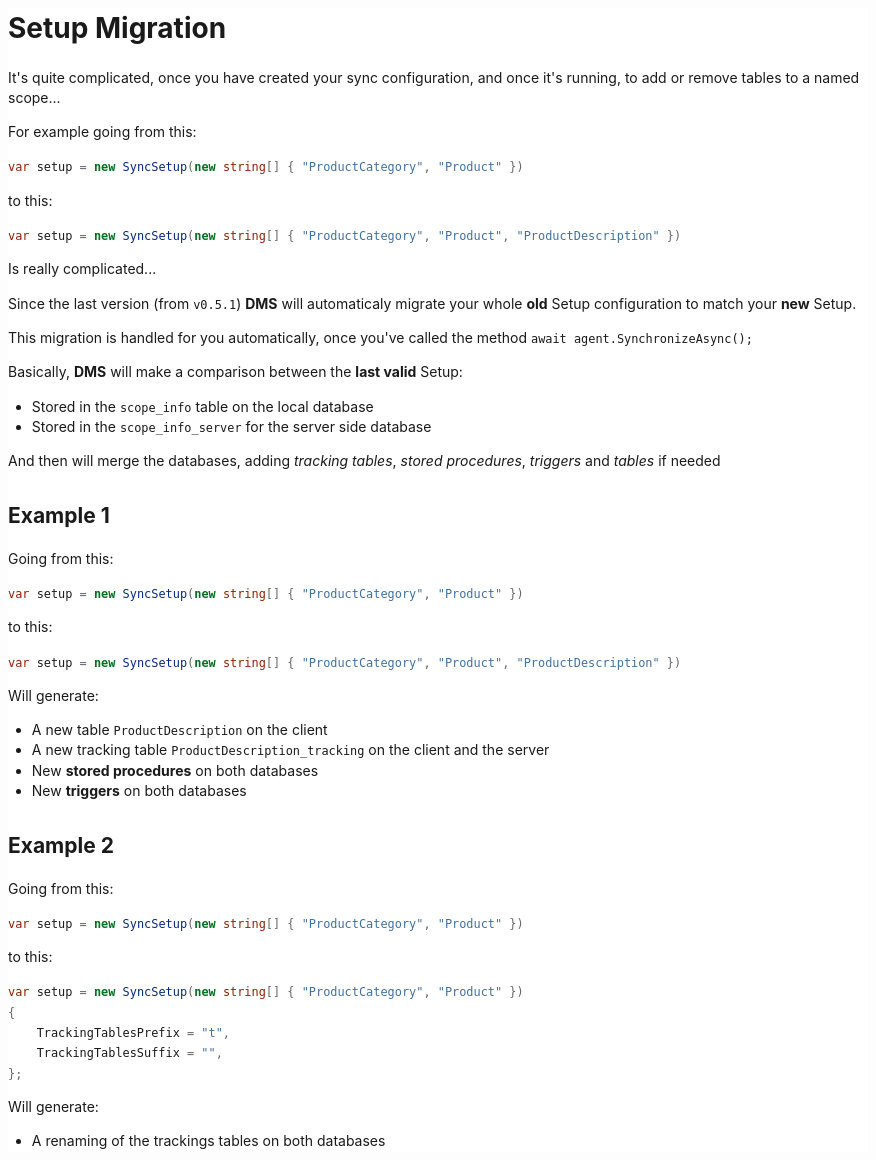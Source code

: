 # Setup Migration

It's quite complicated, once you have created your sync configuration, and once it's running, to add or remove tables to a named scope...

For example going from this:
``` csharp
var setup = new SyncSetup(new string[] { "ProductCategory", "Product" })
```

to this:
``` csharp
var setup = new SyncSetup(new string[] { "ProductCategory", "Product", "ProductDescription" })
```
Is really complicated...


Since the last version (from `v0.5.1`)  **DMS** will automaticaly migrate your whole **old** Setup configuration to match your **new** Setup.

This migration is handled for you automatically, once you've called the method `await agent.SynchronizeAsync();`

Basically, **DMS** will make a comparison between the **last valid** Setup:
- Stored in the `scope_info` table on the local database 
- Stored in the `scope_info_server` for the server side database

And then will merge the databases, adding *tracking tables*, *stored procedures*, *triggers* and *tables* if needed

## Example 1

Going from this:
``` csharp
var setup = new SyncSetup(new string[] { "ProductCategory", "Product" })
```
to this:
``` csharp
var setup = new SyncSetup(new string[] { "ProductCategory", "Product", "ProductDescription" })
```
Will generate:
- A new table `ProductDescription` on the client
- A new tracking table `ProductDescription_tracking` on the client and the server
- New **stored procedures** on both databases
- New **triggers** on both databases

## Example 2

Going from this:
``` csharp
var setup = new SyncSetup(new string[] { "ProductCategory", "Product" })
```
to this:
``` csharp
var setup = new SyncSetup(new string[] { "ProductCategory", "Product" })
{
    TrackingTablesPrefix = "t",
    TrackingTablesSuffix = "",
};
```
Will generate:
- A renaming of the trackings tables on both databases
